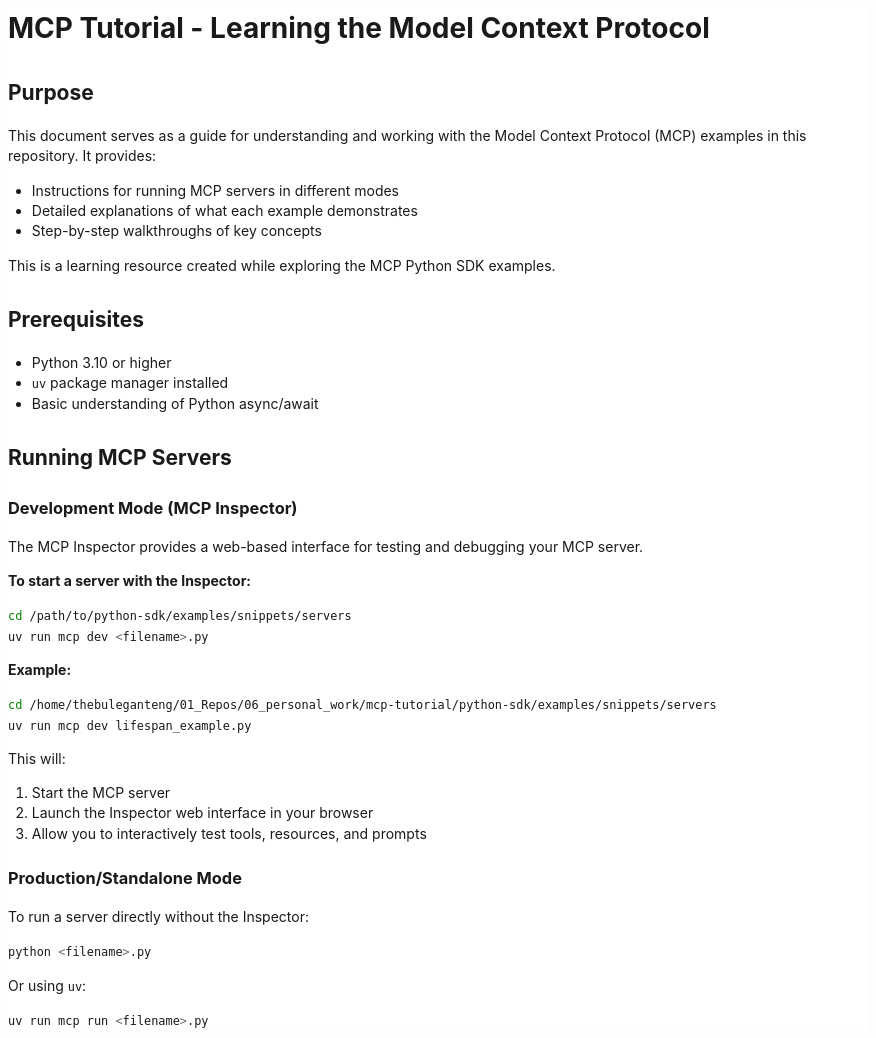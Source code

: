 # MCP Tutorial - Learning the Model Context Protocol

## Purpose

This document serves as a guide for understanding and working with the Model Context Protocol (MCP) examples in this repository. It provides:

- Instructions for running MCP servers in different modes
- Detailed explanations of what each example demonstrates
- Step-by-step walkthroughs of key concepts

This is a learning resource created while exploring the MCP Python SDK examples.

## Prerequisites

- Python 3.10 or higher
- `uv` package manager installed
- Basic understanding of Python async/await

## Running MCP Servers

### Development Mode (MCP Inspector)

The MCP Inspector provides a web-based interface for testing and debugging your MCP server.

**To start a server with the Inspector:**

```bash
cd /path/to/python-sdk/examples/snippets/servers
uv run mcp dev <filename>.py
```

**Example:**
```bash
cd /home/thebuleganteng/01_Repos/06_personal_work/mcp-tutorial/python-sdk/examples/snippets/servers
uv run mcp dev lifespan_example.py
```

This will:
1. Start the MCP server
2. Launch the Inspector web interface in your browser
3. Allow you to interactively test tools, resources, and prompts

### Production/Standalone Mode

To run a server directly without the Inspector:

```bash
python <filename>.py
```

Or using `uv`:
```bash
uv run mcp run <filename>.py
```
